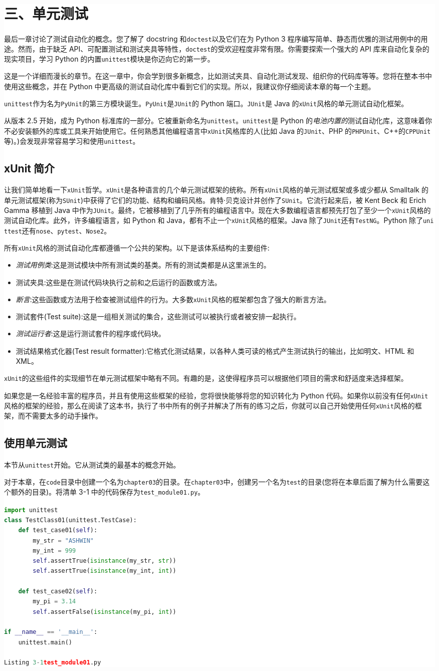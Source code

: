 # 三、单元测试

最后一章讨论了测试自动化的概念。您了解了 docstring 和`doctest`以及它们在为 Python 3 程序编写简单、静态而优雅的测试用例中的用途。然而，由于缺乏 API、可配置测试和测试夹具等特性，`doctest`的受欢迎程度非常有限。你需要探索一个强大的 API 库来自动化复杂的现实项目，学习 Python 的内置`unittest`模块是你迈向它的第一步。

这是一个详细而漫长的章节。在这一章中，你会学到很多新概念，比如测试夹具、自动化测试发现、组织你的代码库等等。您将在整本书中使用这些概念，并在 Python 中更高级的测试自动化库中看到它们的实现。所以，我建议你仔细阅读本章的每一个主题。

`unittest`作为名为`PyUnit`的第三方模块诞生。`PyUnit`是`JUnit`的 Python 端口。`JUnit`是 Java 的`xUnit`风格的单元测试自动化框架。

从版本 2.5 开始，成为 Python 标准库的一部分。它被重新命名为`unittest`。`unittest`是 Python 的*电池内置的*测试自动化库，这意味着你不必安装额外的库或工具来开始使用它。任何熟悉其他编程语言中`xUnit`风格库的人(比如 Java 的`JUnit`、PHP 的`PHPUnit`、C++的`CPPUnit`等)。)会发现非常容易学习和使用`unittest`。

## xUnit 简介

让我们简单地看一下`xUnit`哲学。`xUnit`是各种语言的几个单元测试框架的统称。所有`xUnit`风格的单元测试框架或多或少都从 Smalltalk 的单元测试框架(称为`SUnit`)中获得了它们的功能、结构和编码风格。肯特·贝克设计并创作了`SUnit`。它流行起来后，被 Kent Beck 和 Erich Gamma 移植到 Java 中作为`JUnit`。最终，它被移植到了几乎所有的编程语言中。现在大多数编程语言都预先打包了至少一个`xUnit`风格的测试自动化库。此外，许多编程语言，如 Python 和 Java，都有不止一个`xUnit`风格的框架。Java 除了`JUnit`还有`TestNG`。Python 除了`unittest`还有`nose`、`pytest`、`Nose2`。

所有`xUnit`风格的测试自动化库都遵循一个公共的架构。以下是该体系结构的主要组件:

*   *测试用例类*:这是测试模块中所有测试类的基类。所有的测试类都是从这里派生的。

*   测试夹具:这些是在测试代码块执行之前和之后运行的函数或方法。

*   *断言*:这些函数或方法用于检查被测试组件的行为。大多数`xUnit`风格的框架都包含了强大的断言方法。

*   测试套件(Test suite):这是一组相关测试的集合，这些测试可以被执行或者被安排一起执行。

*   *测试运行者*:这是运行测试套件的程序或代码块。

*   测试结果格式化器(Test result formatter):它格式化测试结果，以各种人类可读的格式产生测试执行的输出，比如明文、HTML 和 XML。

`xUnit`的这些组件的实现细节在单元测试框架中略有不同。有趣的是，这使得程序员可以根据他们项目的需求和舒适度来选择框架。

如果您是一名经验丰富的程序员，并且有使用这些框架的经验，您将很快能够将您的知识转化为 Python 代码。如果你以前没有任何`xUnit`风格的框架的经验，那么在阅读了这本书，执行了书中所有的例子并解决了所有的练习之后，你就可以自己开始使用任何`xUnit`风格的框架，而不需要太多的动手操作。

## 使用单元测试

本节从`unittest`开始。它从测试类的最基本的概念开始。

对于本章，在`code`目录中创建一个名为`chapter03`的目录。在`chapter03`中，创建另一个名为`test`的目录(您将在本章后面了解为什么需要这个额外的目录)。将清单 3-1 中的代码保存为`test_module01.py`。

```py
import unittest
class TestClass01(unittest.TestCase):
    def test_case01(self):
        my_str = "ASHWIN"
        my_int = 999
        self.assertTrue(isinstance(my_str, str))
        self.assertTrue(isinstance(my_int, int))

    def test_case02(self):
        my_pi = 3.14
        self.assertFalse(isinstance(my_pi, int))

if __name__ == '__main__':
    unittest.main()

Listing 3-1test_module01.py

```
